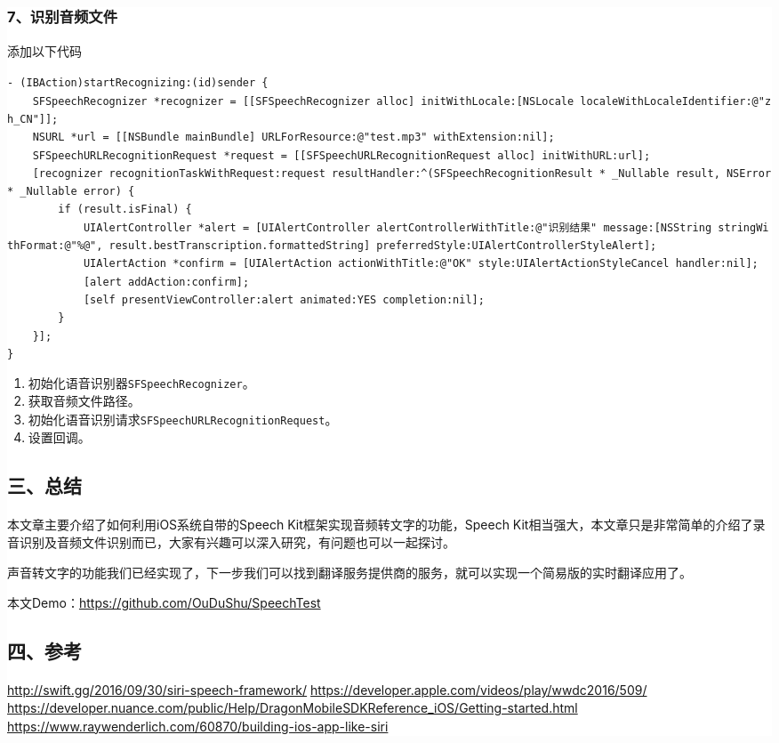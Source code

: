 ### 7、识别音频文件

添加以下代码

```
- (IBAction)startRecognizing:(id)sender {
    SFSpeechRecognizer *recognizer = [[SFSpeechRecognizer alloc] initWithLocale:[NSLocale localeWithLocaleIdentifier:@"zh_CN"]];
    NSURL *url = [[NSBundle mainBundle] URLForResource:@"test.mp3" withExtension:nil];
    SFSpeechURLRecognitionRequest *request = [[SFSpeechURLRecognitionRequest alloc] initWithURL:url];
    [recognizer recognitionTaskWithRequest:request resultHandler:^(SFSpeechRecognitionResult * _Nullable result, NSError * _Nullable error) {
        if (result.isFinal) {
            UIAlertController *alert = [UIAlertController alertControllerWithTitle:@"识别结果" message:[NSString stringWithFormat:@"%@", result.bestTranscription.formattedString] preferredStyle:UIAlertControllerStyleAlert];
            UIAlertAction *confirm = [UIAlertAction actionWithTitle:@"OK" style:UIAlertActionStyleCancel handler:nil];
            [alert addAction:confirm];
            [self presentViewController:alert animated:YES completion:nil];
        }
    }];
}
```

1. 初始化语音识别器`SFSpeechRecognizer`。
2. 获取音频文件路径。
3. 初始化语音识别请求`SFSpeechURLRecognitionRequest`。
4. 设置回调。

## 三、总结
本文章主要介绍了如何利用iOS系统自带的Speech Kit框架实现音频转文字的功能，Speech Kit相当强大，本文章只是非常简单的介绍了录音识别及音频文件识别而已，大家有兴趣可以深入研究，有问题也可以一起探讨。

声音转文字的功能我们已经实现了，下一步我们可以找到翻译服务提供商的服务，就可以实现一个简易版的实时翻译应用了。

本文Demo：<https://github.com/OuDuShu/SpeechTest>


## 四、参考

<http://swift.gg/2016/09/30/siri-speech-framework/>
<https://developer.apple.com/videos/play/wwdc2016/509/>
<https://developer.nuance.com/public/Help/DragonMobileSDKReference_iOS/Getting-started.html>
<https://www.raywenderlich.com/60870/building-ios-app-like-siri>